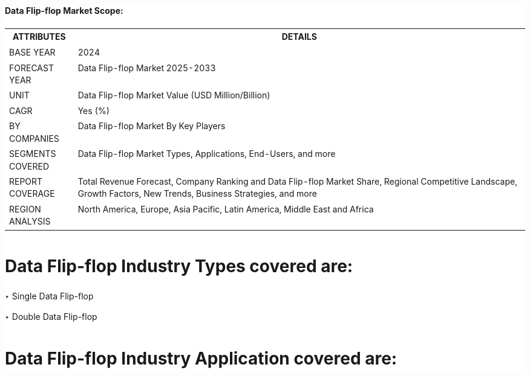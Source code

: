 <h4>Data Flip-flop Market Scope:</h4>
<table>
<tr>
<th>ATTRIBUTES</th>
<th>DETAILS</th>
</tr>
<tr>
<td>BASE YEAR</td>
<td>2024</td>
</tr>
<tr>
<td>FORECAST YEAR</td>
<td>Data Flip-flop Market 2025-2033</td>
</tr>
<tr>
<td>UNIT</td>
<td>Data Flip-flop Market Value (USD Million/Billion)</td>
<tr>
<td>CAGR</td>
<td>Yes (%)</td>
</tr>
</tr>
<tr>
<td>BY COMPANIES</td>
<td>Data Flip-flop Market By Key Players</td>
</tr>
<tr>
<td>SEGMENTS COVERED</td>
<td>Data Flip-flop Market Types, Applications, End-Users, and more</td>
</tr>
<tr>
<td>REPORT COVERAGE</td>
<td>Total Revenue Forecast, Company Ranking and Data Flip-flop Market Share, Regional Competitive Landscape, Growth Factors, New Trends, Business Strategies, and more</td>
</tr>
<tr>
<td>REGION ANALYSIS</td>
<td>North America, Europe, Asia Pacific, Latin America, Middle East and Africa</td>
</tr>
</table>

# <strong>Data Flip-flop Industry Types covered are:</strong>

‣ Single Data Flip-flop

‣ Double Data Flip-flop

# <strong>Data Flip-flop Industry Application covered are:</strong>
